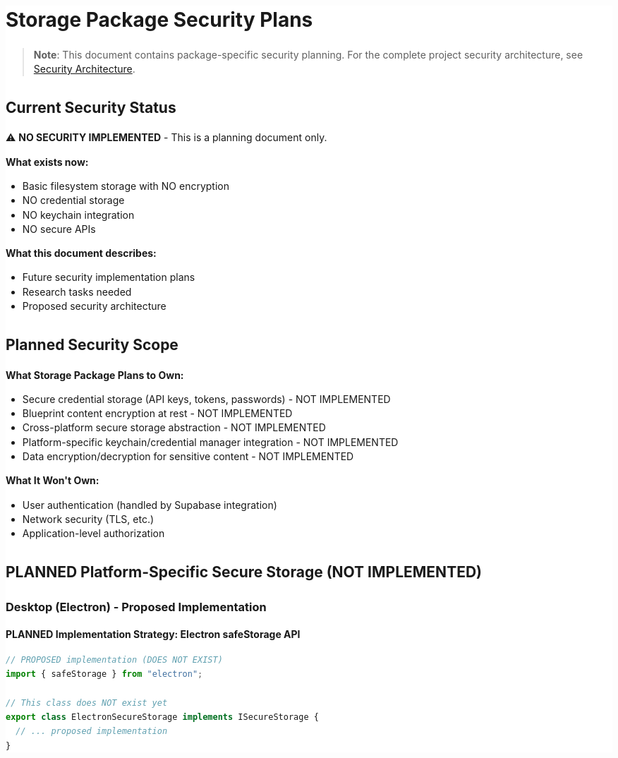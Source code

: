# Storage Package Security Plans

> **Note**: This document contains package-specific security planning. For the
> complete project security architecture, see
> [Security Architecture](../../docs/architecture/SECURITY.md).

## Current Security Status

⚠️ **NO SECURITY IMPLEMENTED** - This is a planning document only.

**What exists now:**

- Basic filesystem storage with NO encryption
- NO credential storage
- NO keychain integration
- NO secure APIs

**What this document describes:**

- Future security implementation plans
- Research tasks needed
- Proposed security architecture

## Planned Security Scope

**What Storage Package Plans to Own:**

- Secure credential storage (API keys, tokens, passwords) - NOT IMPLEMENTED
- Blueprint content encryption at rest - NOT IMPLEMENTED
- Cross-platform secure storage abstraction - NOT IMPLEMENTED
- Platform-specific keychain/credential manager integration - NOT IMPLEMENTED
- Data encryption/decryption for sensitive content - NOT IMPLEMENTED

**What It Won't Own:**

- User authentication (handled by Supabase integration)
- Network security (TLS, etc.)
- Application-level authorization

## PLANNED Platform-Specific Secure Storage (NOT IMPLEMENTED)

### Desktop (Electron) - Proposed Implementation

**PLANNED Implementation Strategy: Electron safeStorage API**

```typescript
// PROPOSED implementation (DOES NOT EXIST)
import { safeStorage } from "electron";

// This class does NOT exist yet
export class ElectronSecureStorage implements ISecureStorage {
  // ... proposed implementation
}
```
